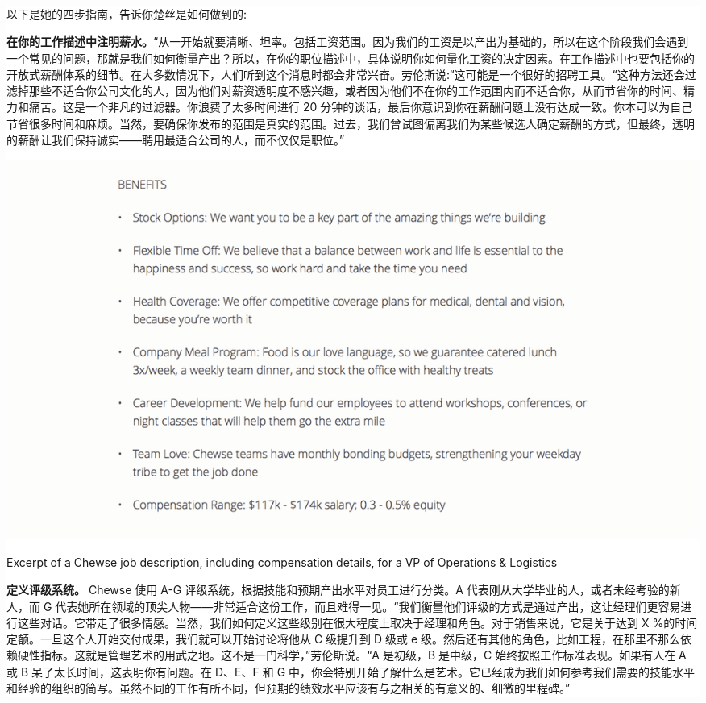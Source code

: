 以下是她的四步指南，告诉你楚丝是如何做到的:

**在你的工作描述中注明薪水。**“从一开始就要清晰、坦率。包括工资范围。因为我们的工资是以产出为基础的，所以在这个阶段我们会遇到一个常见的问题，那就是我们如何衡量产出？所以，在你的[职位描述](https://www.chewse.com/jobs/ "null")中，具体说明你如何量化工资的决定因素。在工作描述中也要包括你的开放式薪酬体系的细节。在大多数情况下，人们听到这个消息时都会非常兴奋。劳伦斯说:“这可能是一个很好的招聘工具。“这种方法还会过滤掉那些不适合你公司文化的人，因为他们对薪资透明度不感兴趣，或者因为他们不在你的工作范围内而不适合你，从而节省你的时间、精力和痛苦。这是一个非凡的过滤器。你浪费了太多时间进行 20 分钟的谈话，最后你意识到你在薪酬问题上没有达成一致。你本可以为自己节省很多时间和麻烦。当然，要确保你发布的范围是真实的范围。过去，我们曾试图偏离我们为某些候选人确定薪酬的方式，但最终，透明的薪酬让我们保持诚实——聘用最适合公司的人，而不仅仅是职位。”

![](img/27f96b433f96b486f9f50483b2ae6dd7.png)

Excerpt of a Chewse job description, including compensation details, for a VP of Operations & Logistics

**定义评级系统。** Chewse 使用 A-G 评级系统，根据技能和预期产出水平对员工进行分类。A 代表刚从大学毕业的人，或者未经考验的新人，而 G 代表她所在领域的顶尖人物——非常适合这份工作，而且难得一见。“我们衡量他们评级的方式是通过产出，这让经理们更容易进行这些对话。它带走了很多情感。当然，我们如何定义这些级别在很大程度上取决于经理和角色。对于销售来说，它是关于达到 X %的时间定额。一旦这个人开始交付成果，我们就可以开始讨论将他从 C 级提升到 D 级或 e 级。然后还有其他的角色，比如工程，在那里不那么依赖硬性指标。这就是管理艺术的用武之地。这不是一门科学，”劳伦斯说。“A 是初级，B 是中级，C 始终按照工作标准表现。如果有人在 A 或 B 呆了太长时间，这表明你有问题。在 D、E、F 和 G 中，你会特别开始了解什么是艺术。它已经成为我们如何参考我们需要的技能水平和经验的组织的简写。虽然不同的工作有所不同，但预期的绩效水平应该有与之相关的有意义的、细微的里程碑。”
